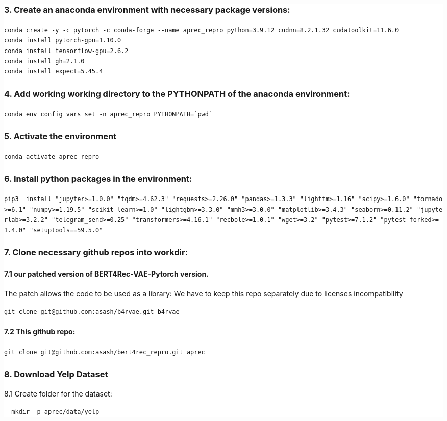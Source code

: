 
### 3. Create an anaconda environment with necessary package versions:
```
conda create -y -c pytorch -c conda-forge --name aprec_repro python=3.9.12 cudnn=8.2.1.32 cudatoolkit=11.6.0
conda install pytorch-gpu=1.10.0
conda install tensorflow-gpu=2.6.2
conda install gh=2.1.0 
conda install expect=5.45.4
```

### 4. Add working working directory to the PYTHONPATH of the anaconda environment: 
```
conda env config vars set -n aprec_repro PYTHONPATH=`pwd`
```

### 5. Activate the environment
```
conda activate aprec_repro
```

### 6. Install python packages in the environment: 
```
pip3  install "jupyter>=1.0.0" "tqdm>=4.62.3" "requests>=2.26.0" "pandas>=1.3.3" "lightfm>=1.16" "scipy>=1.6.0" "tornado>=6.1" "numpy>=1.19.5" "scikit-learn>=1.0" "lightgbm>=3.3.0" "mmh3>=3.0.0" "matplotlib>=3.4.3" "seaborn>=0.11.2" "jupyterlab>=3.2.2" "telegram_send>=0.25" "transformers>=4.16.1" "recbole>=1.0.1" "wget>=3.2" "pytest>=7.1.2" "pytest-forked>=1.4.0" "setuptools==59.5.0"
```

### 7. Clone necessary github repos into workdir: 
#### 7.1 our patched version of BERT4Rec-VAE-Pytorch version. 
The patch allows the code to be used as a library: We have to keep this repo separately due to licenses incompatibility


```
git clone git@github.com:asash/b4rvae.git b4rvae
```

#### 7.2 This github repo: 

```
git clone git@github.com:asash/bert4rec_repro.git aprec
```

### 8. Download Yelp Dataset
8.1 Create folder for the dataset: 

```
  mkdir -p aprec/data/yelp
```
